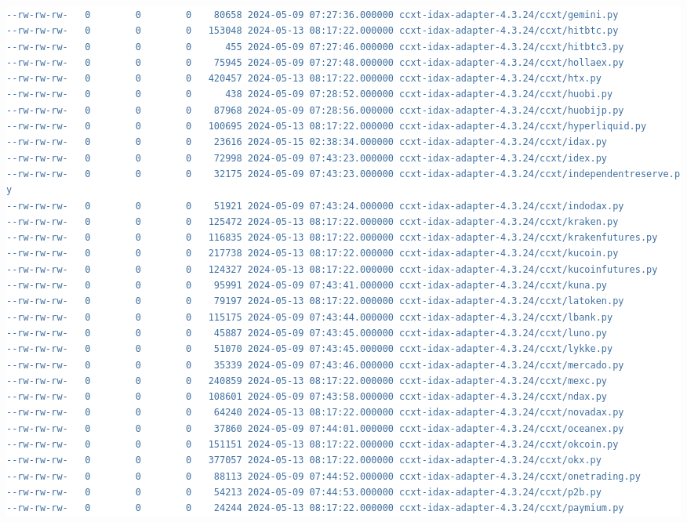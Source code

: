 ```diff
--rw-rw-rw-   0        0        0    80658 2024-05-09 07:27:36.000000 ccxt-idax-adapter-4.3.24/ccxt/gemini.py
--rw-rw-rw-   0        0        0   153048 2024-05-13 08:17:22.000000 ccxt-idax-adapter-4.3.24/ccxt/hitbtc.py
--rw-rw-rw-   0        0        0      455 2024-05-09 07:27:46.000000 ccxt-idax-adapter-4.3.24/ccxt/hitbtc3.py
--rw-rw-rw-   0        0        0    75945 2024-05-09 07:27:48.000000 ccxt-idax-adapter-4.3.24/ccxt/hollaex.py
--rw-rw-rw-   0        0        0   420457 2024-05-13 08:17:22.000000 ccxt-idax-adapter-4.3.24/ccxt/htx.py
--rw-rw-rw-   0        0        0      438 2024-05-09 07:28:52.000000 ccxt-idax-adapter-4.3.24/ccxt/huobi.py
--rw-rw-rw-   0        0        0    87968 2024-05-09 07:28:56.000000 ccxt-idax-adapter-4.3.24/ccxt/huobijp.py
--rw-rw-rw-   0        0        0   100695 2024-05-13 08:17:22.000000 ccxt-idax-adapter-4.3.24/ccxt/hyperliquid.py
--rw-rw-rw-   0        0        0    23616 2024-05-15 02:38:34.000000 ccxt-idax-adapter-4.3.24/ccxt/idax.py
--rw-rw-rw-   0        0        0    72998 2024-05-09 07:43:23.000000 ccxt-idax-adapter-4.3.24/ccxt/idex.py
--rw-rw-rw-   0        0        0    32175 2024-05-09 07:43:23.000000 ccxt-idax-adapter-4.3.24/ccxt/independentreserve.py
--rw-rw-rw-   0        0        0    51921 2024-05-09 07:43:24.000000 ccxt-idax-adapter-4.3.24/ccxt/indodax.py
--rw-rw-rw-   0        0        0   125472 2024-05-13 08:17:22.000000 ccxt-idax-adapter-4.3.24/ccxt/kraken.py
--rw-rw-rw-   0        0        0   116835 2024-05-13 08:17:22.000000 ccxt-idax-adapter-4.3.24/ccxt/krakenfutures.py
--rw-rw-rw-   0        0        0   217738 2024-05-13 08:17:22.000000 ccxt-idax-adapter-4.3.24/ccxt/kucoin.py
--rw-rw-rw-   0        0        0   124327 2024-05-13 08:17:22.000000 ccxt-idax-adapter-4.3.24/ccxt/kucoinfutures.py
--rw-rw-rw-   0        0        0    95991 2024-05-09 07:43:41.000000 ccxt-idax-adapter-4.3.24/ccxt/kuna.py
--rw-rw-rw-   0        0        0    79197 2024-05-13 08:17:22.000000 ccxt-idax-adapter-4.3.24/ccxt/latoken.py
--rw-rw-rw-   0        0        0   115175 2024-05-09 07:43:44.000000 ccxt-idax-adapter-4.3.24/ccxt/lbank.py
--rw-rw-rw-   0        0        0    45887 2024-05-09 07:43:45.000000 ccxt-idax-adapter-4.3.24/ccxt/luno.py
--rw-rw-rw-   0        0        0    51070 2024-05-09 07:43:45.000000 ccxt-idax-adapter-4.3.24/ccxt/lykke.py
--rw-rw-rw-   0        0        0    35339 2024-05-09 07:43:46.000000 ccxt-idax-adapter-4.3.24/ccxt/mercado.py
--rw-rw-rw-   0        0        0   240859 2024-05-13 08:17:22.000000 ccxt-idax-adapter-4.3.24/ccxt/mexc.py
--rw-rw-rw-   0        0        0   108601 2024-05-09 07:43:58.000000 ccxt-idax-adapter-4.3.24/ccxt/ndax.py
--rw-rw-rw-   0        0        0    64240 2024-05-13 08:17:22.000000 ccxt-idax-adapter-4.3.24/ccxt/novadax.py
--rw-rw-rw-   0        0        0    37860 2024-05-09 07:44:01.000000 ccxt-idax-adapter-4.3.24/ccxt/oceanex.py
--rw-rw-rw-   0        0        0   151151 2024-05-13 08:17:22.000000 ccxt-idax-adapter-4.3.24/ccxt/okcoin.py
--rw-rw-rw-   0        0        0   377057 2024-05-13 08:17:22.000000 ccxt-idax-adapter-4.3.24/ccxt/okx.py
--rw-rw-rw-   0        0        0    88113 2024-05-09 07:44:52.000000 ccxt-idax-adapter-4.3.24/ccxt/onetrading.py
--rw-rw-rw-   0        0        0    54213 2024-05-09 07:44:53.000000 ccxt-idax-adapter-4.3.24/ccxt/p2b.py
--rw-rw-rw-   0        0        0    24244 2024-05-13 08:17:22.000000 ccxt-idax-adapter-4.3.24/ccxt/paymium.py
```